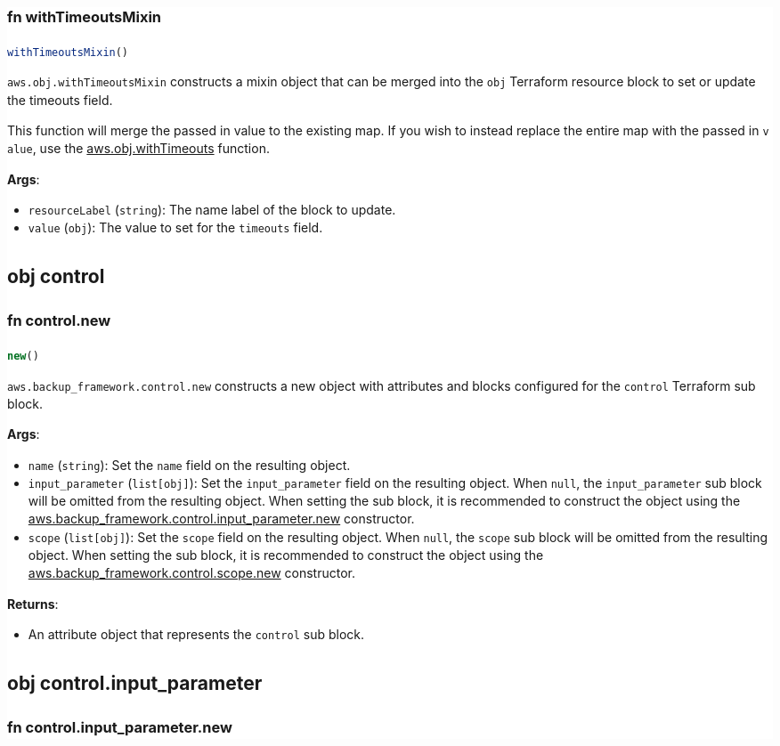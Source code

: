 
### fn withTimeoutsMixin

```ts
withTimeoutsMixin()
```

`aws.obj.withTimeoutsMixin` constructs a mixin object that can be merged into the `obj`
Terraform resource block to set or update the timeouts field.

This function will merge the passed in value to the existing map. If you wish
to instead replace the entire map with the passed in `value`, use the [aws.obj.withTimeouts](TODO)
function.


**Args**:
  - `resourceLabel` (`string`): The name label of the block to update.
  - `value` (`obj`): The value to set for the `timeouts` field.


## obj control



### fn control.new

```ts
new()
```


`aws.backup_framework.control.new` constructs a new object with attributes and blocks configured for the `control`
Terraform sub block.



**Args**:
  - `name` (`string`): Set the `name` field on the resulting object.
  - `input_parameter` (`list[obj]`): Set the `input_parameter` field on the resulting object. When `null`, the `input_parameter` sub block will be omitted from the resulting object. When setting the sub block, it is recommended to construct the object using the [aws.backup_framework.control.input_parameter.new](#fn-controlinput_parameternew) constructor.
  - `scope` (`list[obj]`): Set the `scope` field on the resulting object. When `null`, the `scope` sub block will be omitted from the resulting object. When setting the sub block, it is recommended to construct the object using the [aws.backup_framework.control.scope.new](#fn-controlscopenew) constructor.

**Returns**:
  - An attribute object that represents the `control` sub block.


## obj control.input_parameter



### fn control.input_parameter.new
